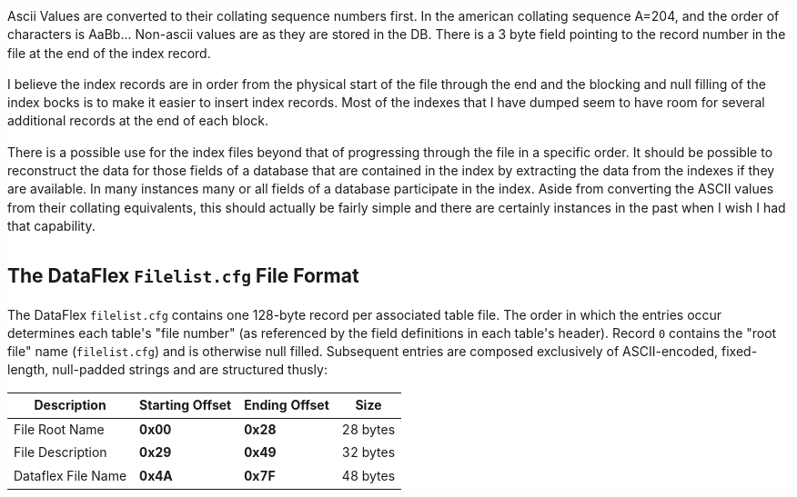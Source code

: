 Ascii Values are converted to their collating sequence numbers first. In the american collating sequence A=204, and the
order of characters is AaBb... Non-ascii values are as they are stored in the DB. There is a 3 byte field pointing to
the record number in the file at the end of the index record.

I believe the index records are in order from the physical start of the file through the end and the blocking and null
filling of the index bocks is to make it easier to insert index records. Most of the indexes that I have dumped seem to
have room for several additional records at the end of each block.

There is a possible use for the index files beyond that of progressing through the file in a specific order. It should be
possible to reconstruct the data for those fields of a database that are contained in the index by extracting the data
from the indexes if they are available. In many instances many or all fields of a database participate in the index.
Aside from converting the ASCII values from their collating equivalents, this should actually be fairly simple and
there are certainly instances in the past when I wish I had that capability.

## The DataFlex `Filelist.cfg` File Format

The DataFlex `filelist.cfg` contains one 128-byte record per associated table file. The order in which the entries
occur determines each table's "file number" (as referenced by the field definitions in each table's header). Record `0`
contains the "root file" name (`filelist.cfg`) and is otherwise null filled. Subsequent entries are composed exclusively
of ASCII-encoded, fixed-length, null-padded strings and are structured thusly:

| Description        | Starting Offset | Ending Offset | Size     |
| ------------------ | --------------- | ------------- | -------- |
| File Root Name     | **0x00**        | **0x28**      | 28 bytes |
| File Description   | **0x29**        | **0x49**      | 32 bytes |
| Dataflex File Name | **0x4A**        | **0x7F**      | 48 bytes |
